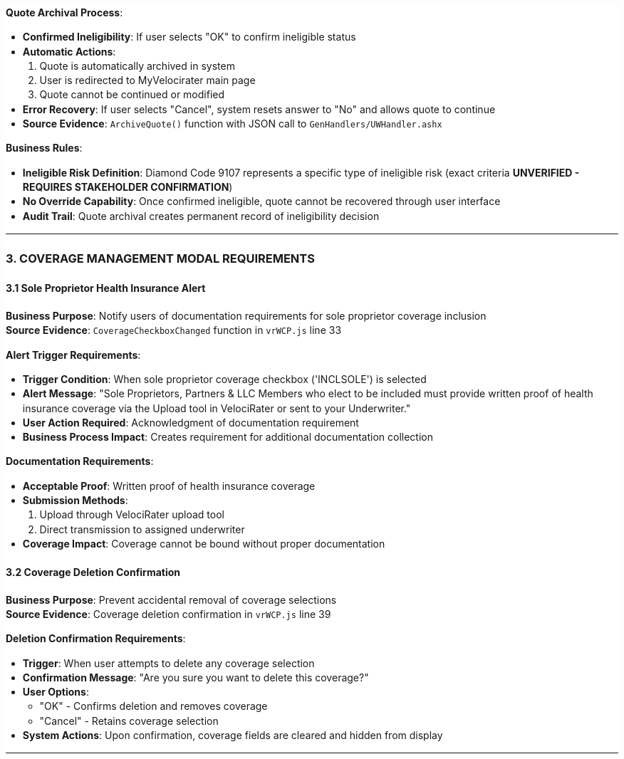 **Quote Archival Process**:
- **Confirmed Ineligibility**: If user selects "OK" to confirm ineligible status
- **Automatic Actions**:
  1. Quote is automatically archived in system
  2. User is redirected to MyVelocirater main page
  3. Quote cannot be continued or modified
- **Error Recovery**: If user selects "Cancel", system resets answer to "No" and allows quote to continue
- **Source Evidence**: `ArchiveQuote()` function with JSON call to `GenHandlers/UWHandler.ashx`

**Business Rules**:
- **Ineligible Risk Definition**: Diamond Code 9107 represents a specific type of ineligible risk (exact criteria **UNVERIFIED - REQUIRES STAKEHOLDER CONFIRMATION**)
- **No Override Capability**: Once confirmed ineligible, quote cannot be recovered through user interface
- **Audit Trail**: Quote archival creates permanent record of ineligibility decision

---

### 3. COVERAGE MANAGEMENT MODAL REQUIREMENTS

#### 3.1 Sole Proprietor Health Insurance Alert
**Business Purpose**: Notify users of documentation requirements for sole proprietor coverage inclusion  
**Source Evidence**: `CoverageCheckboxChanged` function in `vrWCP.js` line 33

**Alert Trigger Requirements**:
- **Trigger Condition**: When sole proprietor coverage checkbox ('INCLSOLE') is selected
- **Alert Message**: "Sole Proprietors, Partners & LLC Members who elect to be included must provide written proof of health insurance coverage via the Upload tool in VelociRater or sent to your Underwriter."
- **User Action Required**: Acknowledgment of documentation requirement
- **Business Process Impact**: Creates requirement for additional documentation collection

**Documentation Requirements**:
- **Acceptable Proof**: Written proof of health insurance coverage
- **Submission Methods**: 
  1. Upload through VelociRater upload tool
  2. Direct transmission to assigned underwriter
- **Coverage Impact**: Coverage cannot be bound without proper documentation

#### 3.2 Coverage Deletion Confirmation
**Business Purpose**: Prevent accidental removal of coverage selections  
**Source Evidence**: Coverage deletion confirmation in `vrWCP.js` line 39

**Deletion Confirmation Requirements**:
- **Trigger**: When user attempts to delete any coverage selection
- **Confirmation Message**: "Are you sure you want to delete this coverage?"
- **User Options**: 
  - "OK" - Confirms deletion and removes coverage
  - "Cancel" - Retains coverage selection
- **System Actions**: Upon confirmation, coverage fields are cleared and hidden from display

---
